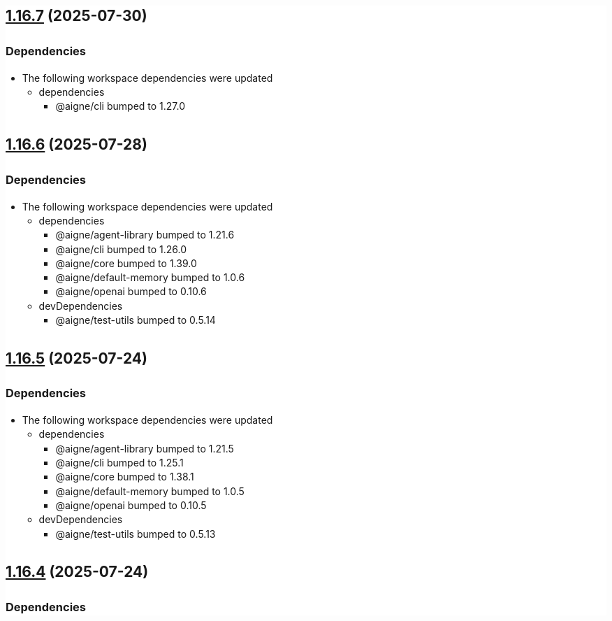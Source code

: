 ## [1.16.7](https://github.com/AIGNE-io/aigne-framework/compare/example-workflow-handoff-v1.16.6...example-workflow-handoff-v1.16.7) (2025-07-30)


### Dependencies

* The following workspace dependencies were updated
  * dependencies
    * @aigne/cli bumped to 1.27.0

## [1.16.6](https://github.com/AIGNE-io/aigne-framework/compare/example-workflow-handoff-v1.16.5...example-workflow-handoff-v1.16.6) (2025-07-28)


### Dependencies

* The following workspace dependencies were updated
  * dependencies
    * @aigne/agent-library bumped to 1.21.6
    * @aigne/cli bumped to 1.26.0
    * @aigne/core bumped to 1.39.0
    * @aigne/default-memory bumped to 1.0.6
    * @aigne/openai bumped to 0.10.6
  * devDependencies
    * @aigne/test-utils bumped to 0.5.14

## [1.16.5](https://github.com/AIGNE-io/aigne-framework/compare/example-workflow-handoff-v1.16.4...example-workflow-handoff-v1.16.5) (2025-07-24)


### Dependencies

* The following workspace dependencies were updated
  * dependencies
    * @aigne/agent-library bumped to 1.21.5
    * @aigne/cli bumped to 1.25.1
    * @aigne/core bumped to 1.38.1
    * @aigne/default-memory bumped to 1.0.5
    * @aigne/openai bumped to 0.10.5
  * devDependencies
    * @aigne/test-utils bumped to 0.5.13

## [1.16.4](https://github.com/AIGNE-io/aigne-framework/compare/example-workflow-handoff-v1.16.3...example-workflow-handoff-v1.16.4) (2025-07-24)


### Dependencies
